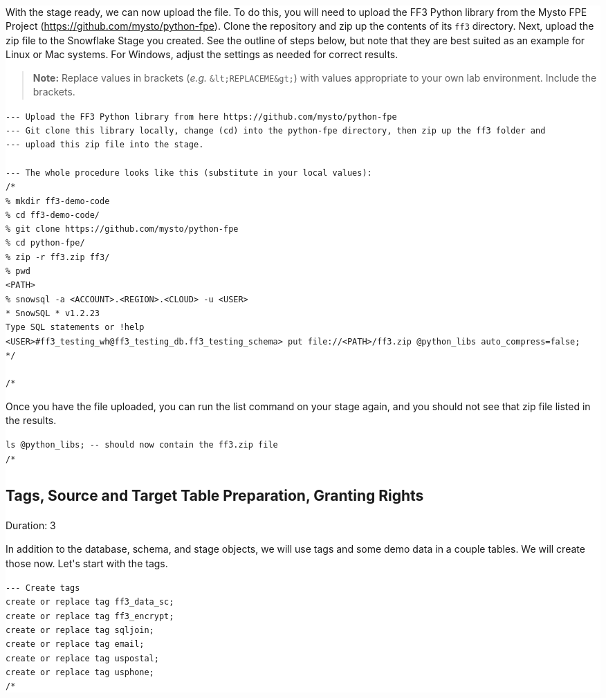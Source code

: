 With the stage ready, we can now upload the file. To do this, you will need to upload the FF3 Python library from the Mysto FPE Project (https://github.com/mysto/python-fpe). Clone the repository and zip up the contents of its `ff3` directory. Next, upload the zip file to the Snowflake Stage you created. See the outline of steps below, but note that they are best suited as an example for Linux or Mac systems. For Windows, adjust the settings as needed for correct results.

> **Note:** Replace values in brackets (*e.g.* `&lt;REPLACEME&gt;`) with values appropriate to your own lab environment. Include the brackets.

``` */
--- Upload the FF3 Python library from here https://github.com/mysto/python-fpe
--- Git clone this library locally, change (cd) into the python-fpe directory, then zip up the ff3 folder and
--- upload this zip file into the stage.

--- The whole procedure looks like this (substitute in your local values):
/*
% mkdir ff3-demo-code
% cd ff3-demo-code/
% git clone https://github.com/mysto/python-fpe
% cd python-fpe/
% zip -r ff3.zip ff3/
% pwd
<PATH>
% snowsql -a <ACCOUNT>.<REGION>.<CLOUD> -u <USER>
* SnowSQL * v1.2.23
Type SQL statements or !help
<USER>#ff3_testing_wh@ff3_testing_db.ff3_testing_schema> put file://<PATH>/ff3.zip @python_libs auto_compress=false;
*/

/*
```

Once you have the file uploaded, you can run the list command on your stage again, and you should not see that zip file listed in the results.
``` */
ls @python_libs; -- should now contain the ff3.zip file
/*
```


## Tags, Source and Target Table Preparation, Granting Rights
Duration: 3

In addition to the database, schema, and stage objects, we will  use tags and some demo data in a couple tables. We will create those now. Let's start with the tags.


``` */
--- Create tags
create or replace tag ff3_data_sc;
create or replace tag ff3_encrypt;
create or replace tag sqljoin;
create or replace tag email;
create or replace tag uspostal;
create or replace tag usphone;
/*
```
